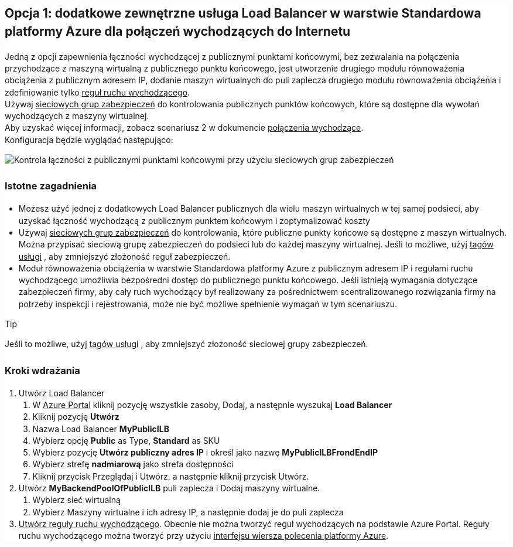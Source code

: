 ## <a name="option-1-additional-external-azure-standard-load-balancer-for-outbound-connections-to-internet"></a>Opcja 1: dodatkowe zewnętrzne usługa Load Balancer w warstwie Standardowa platformy Azure dla połączeń wychodzących do Internetu

Jedną z opcji zapewnienia łączności wychodzącej z publicznymi punktami końcowymi, bez zezwalania na połączenia przychodzące z maszyną wirtualną z publicznego punktu końcowego, jest utworzenie drugiego modułu równoważenia obciążenia z publicznym adresem IP, dodanie maszyn wirtualnych do puli zaplecza drugiego modułu równoważenia obciążenia i zdefiniowanie tylko [reguł ruchu wychodzącego](../../../load-balancer/load-balancer-outbound-connections.md#outboundrules).  
Używaj [sieciowych grup zabezpieczeń](../../../virtual-network/network-security-groups-overview.md) do kontrolowania publicznych punktów końcowych, które są dostępne dla wywołań wychodzących z maszyny wirtualnej.  
Aby uzyskać więcej informacji, zobacz scenariusz 2 w dokumencie [połączenia wychodzące](../../../load-balancer/load-balancer-outbound-connections.md#scenarios).  
Konfiguracja będzie wyglądać następująco:  

![Kontrola łączności z publicznymi punktami końcowymi przy użyciu sieciowych grup zabezpieczeń](./media/high-availability-guide-standard-load-balancer/high-availability-guide-standard-load-balancer-public.png)

### <a name="important-considerations"></a>Istotne zagadnienia

- Możesz użyć jednej z dodatkowych Load Balancer publicznych dla wielu maszyn wirtualnych w tej samej podsieci, aby uzyskać łączność wychodzącą z publicznym punktem końcowym i zoptymalizować koszty  
- Używaj [sieciowych grup zabezpieczeń](../../../virtual-network/network-security-groups-overview.md) do kontrolowania, które publiczne punkty końcowe są dostępne z maszyn wirtualnych. Można przypisać sieciową grupę zabezpieczeń do podsieci lub do każdej maszyny wirtualnej. Jeśli to możliwe, użyj [tagów usługi](../../../virtual-network/network-security-groups-overview.md#service-tags) , aby zmniejszyć złożoność reguł zabezpieczeń.  
- Moduł równoważenia obciążenia w warstwie Standardowa platformy Azure z publicznym adresem IP i regułami ruchu wychodzącego umożliwia bezpośredni dostęp do publicznego punktu końcowego. Jeśli istnieją wymagania dotyczące zabezpieczeń firmy, aby cały ruch wychodzący był realizowany za pośrednictwem scentralizowanego rozwiązania firmy na potrzeby inspekcji i rejestrowania, może nie być możliwe spełnienie wymagań w tym scenariuszu.  

>[!TIP]
>Jeśli to możliwe, użyj [tagów usługi](../../../virtual-network/network-security-groups-overview.md#service-tags) , aby zmniejszyć złożoność sieciowej grupy zabezpieczeń. 

### <a name="deployment-steps"></a>Kroki wdrażania

1. Utwórz Load Balancer  
   1. W [Azure Portal](https://portal.azure.com) kliknij pozycję wszystkie zasoby, Dodaj, a następnie wyszukaj **Load Balancer**  
   1. Kliknij pozycję **Utwórz** 
   1. Nazwa Load Balancer **MyPublicILB**  
   1. Wybierz opcję **Public** as Type, **Standard** as SKU  
   1. Wybierz pozycję **Utwórz publiczny adres IP** i określ jako nazwę **MyPublicILBFrondEndIP**  
   1. Wybierz strefę **nadmiarową** jako strefa dostępności  
   1. Kliknij przycisk Przeglądaj i Utwórz, a następnie kliknij przycisk Utwórz.  
2. Utwórz **MyBackendPoolOfPublicILB** puli zaplecza i Dodaj maszyny wirtualne.  
   1. Wybierz sieć wirtualną  
   1. Wybierz Maszyny wirtualne i ich adresy IP, a następnie dodaj je do puli zaplecza  
3. [Utwórz reguły ruchu wychodzącego](../../../load-balancer/quickstart-load-balancer-standard-public-cli.md?tabs=option-1-create-load-balancer-standard%3ftabs%3doption-1-create-load-balancer-standard#create-outbound-rule-configuration). Obecnie nie można tworzyć reguł wychodzących na podstawie Azure Portal. Reguły ruchu wychodzącego można tworzyć przy użyciu [interfejsu wiersza polecenia platformy Azure](../../../cloud-shell/overview.md).  
